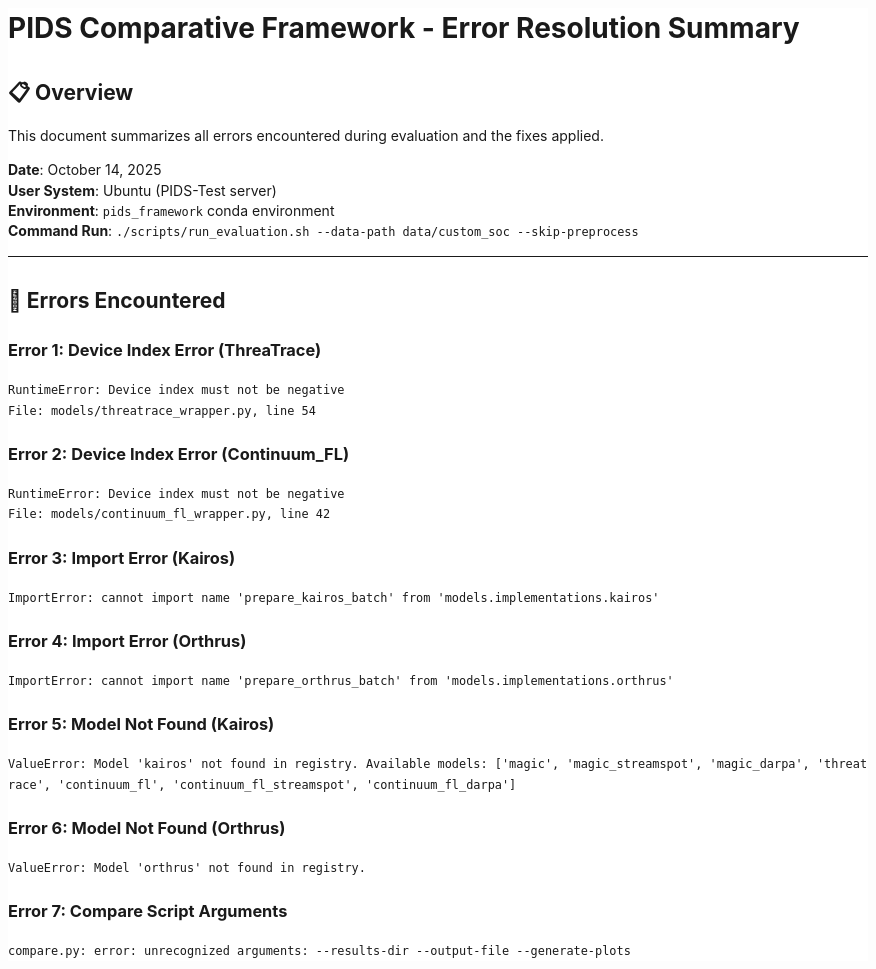 # PIDS Comparative Framework - Error Resolution Summary

## 📋 Overview

This document summarizes all errors encountered during evaluation and the fixes applied.

**Date**: October 14, 2025  
**User System**: Ubuntu (PIDS-Test server)  
**Environment**: `pids_framework` conda environment  
**Command Run**: `./scripts/run_evaluation.sh --data-path data/custom_soc --skip-preprocess`

---

## 🐛 Errors Encountered

### Error 1: Device Index Error (ThreaTrace)
```
RuntimeError: Device index must not be negative
File: models/threatrace_wrapper.py, line 54
```

### Error 2: Device Index Error (Continuum_FL)
```
RuntimeError: Device index must not be negative
File: models/continuum_fl_wrapper.py, line 42
```

### Error 3: Import Error (Kairos)
```
ImportError: cannot import name 'prepare_kairos_batch' from 'models.implementations.kairos'
```

### Error 4: Import Error (Orthrus)
```
ImportError: cannot import name 'prepare_orthrus_batch' from 'models.implementations.orthrus'
```

### Error 5: Model Not Found (Kairos)
```
ValueError: Model 'kairos' not found in registry. Available models: ['magic', 'magic_streamspot', 'magic_darpa', 'threatrace', 'continuum_fl', 'continuum_fl_streamspot', 'continuum_fl_darpa']
```

### Error 6: Model Not Found (Orthrus)
```
ValueError: Model 'orthrus' not found in registry.
```

### Error 7: Compare Script Arguments
```
compare.py: error: unrecognized arguments: --results-dir --output-file --generate-plots
```
